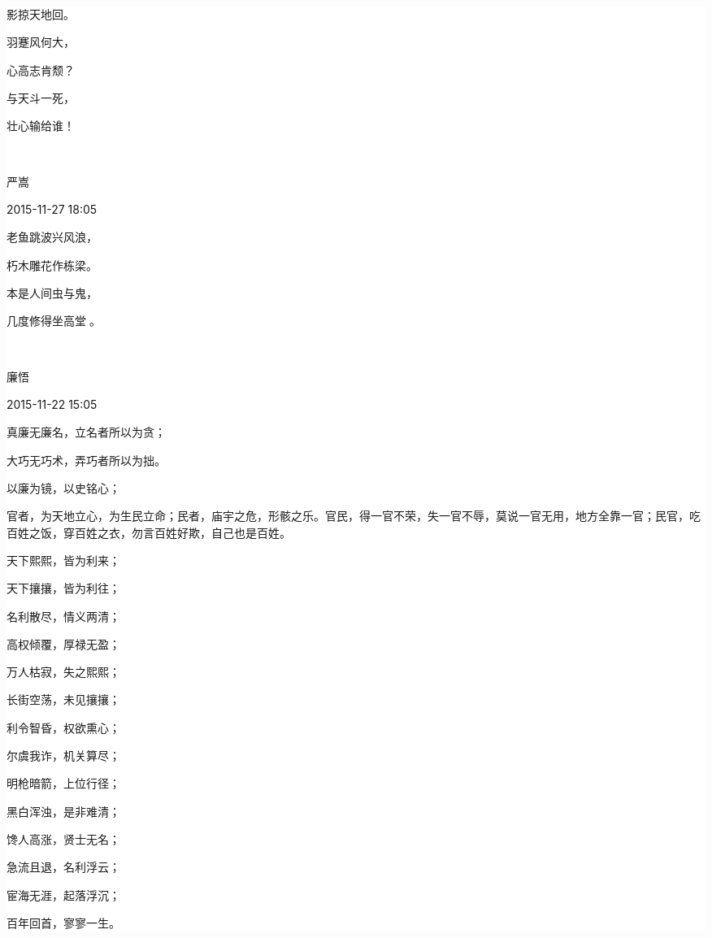 影掠天地回。

羽蹇风何大，

心高志肯颓？

与天斗一死，

壮心输给谁！

 
 

严嵩

2015-11-27 18:05

老鱼跳波兴风浪，

朽木雕花作栋梁。

本是人间虫与鬼，

几度修得坐高堂 。

 

廉悟

2015-11-22 15:05

真廉无廉名，立名者所以为贪；

大巧无巧术，弄巧者所以为拙。

以廉为镜，以史铭心；

官者，为天地立心，为生民立命；民者，庙宇之危，形骸之乐。官民，得一官不荣，失一官不辱，莫说一官无用，地方全靠一官；民官，吃百姓之饭，穿百姓之衣，勿言百姓好欺，自己也是百姓。

天下熙熙，皆为利来；

天下攘攘，皆为利往；

名利散尽，情义两清；

高权倾覆，厚禄无盈；

万人枯寂，失之熙熙；

长街空荡，未见攘攘；

利令智昏，权欲熏心；

尔虞我诈，机关算尽；

明枪暗箭，上位行径；

黑白浑浊，是非难清；

馋人高涨，贤士无名；

急流且退，名利浮云；

宦海无涯，起落浮沉；

百年回首，寥寥一生。
